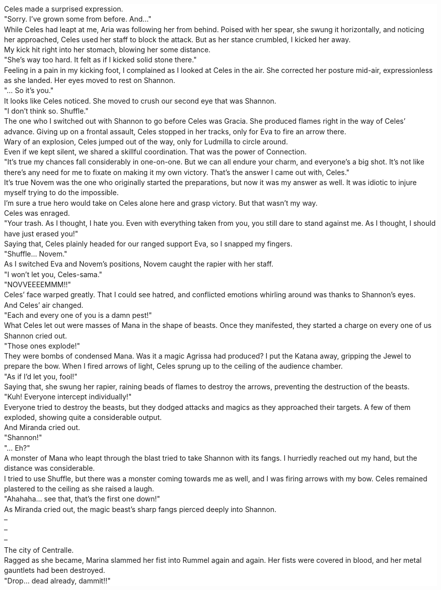 Celes made a surprised expression.<br/>
"Sorry. I’ve grown some from before. And…"<br/>
While Celes had leapt at me, Aria was following her from behind. Poised with her spear, she swung it horizontally, and noticing her approached, Celes used her staff to block the attack. But as her stance crumbled, I kicked her away.<br/>
My kick hit right into her stomach, blowing her some distance.<br/>
"She’s way too hard. It felt as if I kicked solid stone there."<br/>
Feeling in a pain in my kicking foot, I complained as I looked at Celes in the air. She corrected her posture mid-air, expressionless as she landed. Her eyes moved to rest on Shannon.<br/>
"… So it’s you."<br/>
It looks like Celes noticed. She moved to crush our second eye that was Shannon.<br/>
"I don’t think so. Shuffle."<br/>
The one who I switched out with Shannon to go before Celes was Gracia. She produced flames right in the way of Celes’ advance. Giving up on a frontal assault, Celes stopped in her tracks, only for Eva to fire an arrow there.<br/>
Wary of an explosion, Celes jumped out of the way, only for Ludmilla to circle around.<br/>
Even if we kept silent, we shared a skillful coordination. That was the power of Connection.<br/>
"It’s true my chances fall considerably in one-on-one. But we can all endure your charm, and everyone’s a big shot. It’s not like there’s any need for me to fixate on making it my own victory. That’s the answer I came out with, Celes."<br/>
It’s true Novem was the one who originally started the preparations, but now it was my answer as well. It was idiotic to injure myself trying to do the impossible.<br/>
I’m sure a true hero would take on Celes alone here and grasp victory. But that wasn’t my way.<br/>
Celes was enraged.<br/>
"Your trash. As I thought, I hate you. Even with everything taken from you, you still dare to stand against me. As I thought, I should have just erased you!"<br/>
Saying that, Celes plainly headed for our ranged support Eva, so I snapped my fingers.<br/>
"Shuffle… Novem."<br/>
As I switched Eva and Novem’s positions, Novem caught the rapier with her staff.<br/>
"I won’t let you, Celes-sama."<br/>
"NOVVEEEEMMM!!"<br/>
Celes’ face warped greatly. That I could see hatred, and conflicted emotions whirling around was thanks to Shannon’s eyes.<br/>
And Celes’ air changed.<br/>
"Each and every one of you is a damn pest!"<br/>
What Celes let out were masses of Mana in the shape of beasts. Once they manifested, they started a charge on every one of us<br/>
Shannon cried out.<br/>
"Those ones explode!"<br/>
They were bombs of condensed Mana. Was it a magic Agrissa had produced? I put the Katana away, gripping the Jewel to prepare the bow. When I fired arrows of light, Celes sprung up to the ceiling of the audience chamber.<br/>
"As if I’d let you, fool!"<br/>
Saying that, she swung her rapier, raining beads of flames to destroy the arrows, preventing the destruction of the beasts.<br/>
"Kuh! Everyone intercept individually!"<br/>
Everyone tried to destroy the beasts, but they dodged attacks and magics as they approached their targets. A few of them exploded, showing quite a considerable output.<br/>
And Miranda cried out.<br/>
"Shannon!"<br/>
"… Eh?"<br/>
A monster of Mana who leapt through the blast tried to take Shannon with its fangs. I hurriedly reached out my hand, but the distance was considerable.<br/>
I tried to use Shuffle, but there was a monster coming towards me as well, and I was firing arrows with my bow. Celes remained plastered to the ceiling as she raised a laugh.<br/>
"Ahahaha… see that, that’s the first one down!"<br/>
As Miranda cried out, the magic beast’s sharp fangs pierced deeply into Shannon.<br/>
–<br/>
–<br/>
–<br/>
The city of Centralle.<br/>
Ragged as she became, Marina slammed her fist into Rummel again and again. Her fists were covered in blood, and her metal gauntlets had been destroyed.<br/>
"Drop… dead already, dammit!!"<br/>